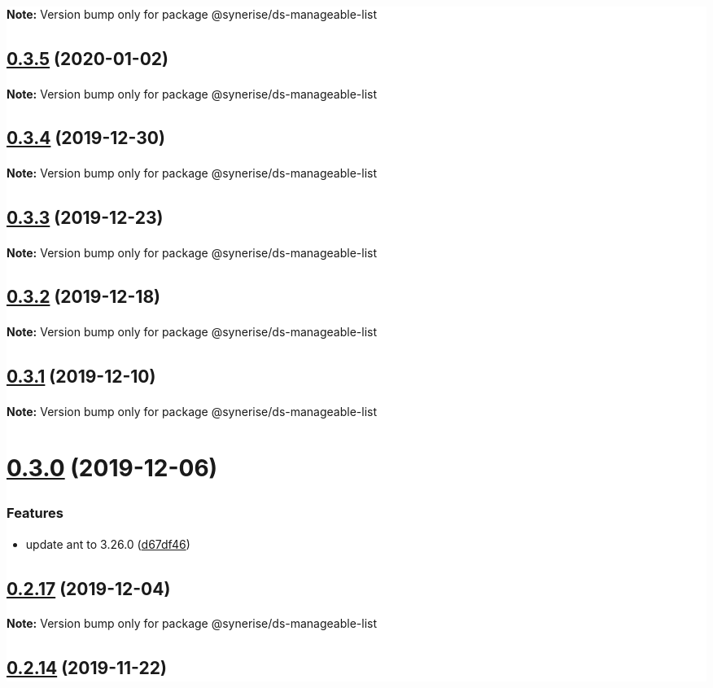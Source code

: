 **Note:** Version bump only for package @synerise/ds-manageable-list

## [0.3.5](https://github.com/Synerise/synerise-design/compare/@synerise/ds-manageable-list@0.3.4...@synerise/ds-manageable-list@0.3.5) (2020-01-02)

**Note:** Version bump only for package @synerise/ds-manageable-list

## [0.3.4](https://github.com/Synerise/synerise-design/compare/@synerise/ds-manageable-list@0.3.3...@synerise/ds-manageable-list@0.3.4) (2019-12-30)

**Note:** Version bump only for package @synerise/ds-manageable-list

## [0.3.3](https://github.com/Synerise/synerise-design/compare/@synerise/ds-manageable-list@0.3.2...@synerise/ds-manageable-list@0.3.3) (2019-12-23)

**Note:** Version bump only for package @synerise/ds-manageable-list

## [0.3.2](https://github.com/Synerise/synerise-design/compare/@synerise/ds-manageable-list@0.3.1...@synerise/ds-manageable-list@0.3.2) (2019-12-18)

**Note:** Version bump only for package @synerise/ds-manageable-list

## [0.3.1](https://github.com/Synerise/synerise-design/compare/@synerise/ds-manageable-list@0.3.0...@synerise/ds-manageable-list@0.3.1) (2019-12-10)

**Note:** Version bump only for package @synerise/ds-manageable-list

# [0.3.0](https://github.com/Synerise/synerise-design/compare/@synerise/ds-manageable-list@0.2.17...@synerise/ds-manageable-list@0.3.0) (2019-12-06)

### Features

- update ant to 3.26.0 ([d67df46](https://github.com/Synerise/synerise-design/commit/d67df4605844fb09680096df333886db40cb7c32))

## [0.2.17](https://github.com/Synerise/synerise-design/compare/@synerise/ds-manageable-list@0.2.16...@synerise/ds-manageable-list@0.2.17) (2019-12-04)

**Note:** Version bump only for package @synerise/ds-manageable-list

## [0.2.14](https://github.com/Synerise/synerise-design/compare/@synerise/ds-manageable-list@0.2.13...@synerise/ds-manageable-list@0.2.14) (2019-11-22)
